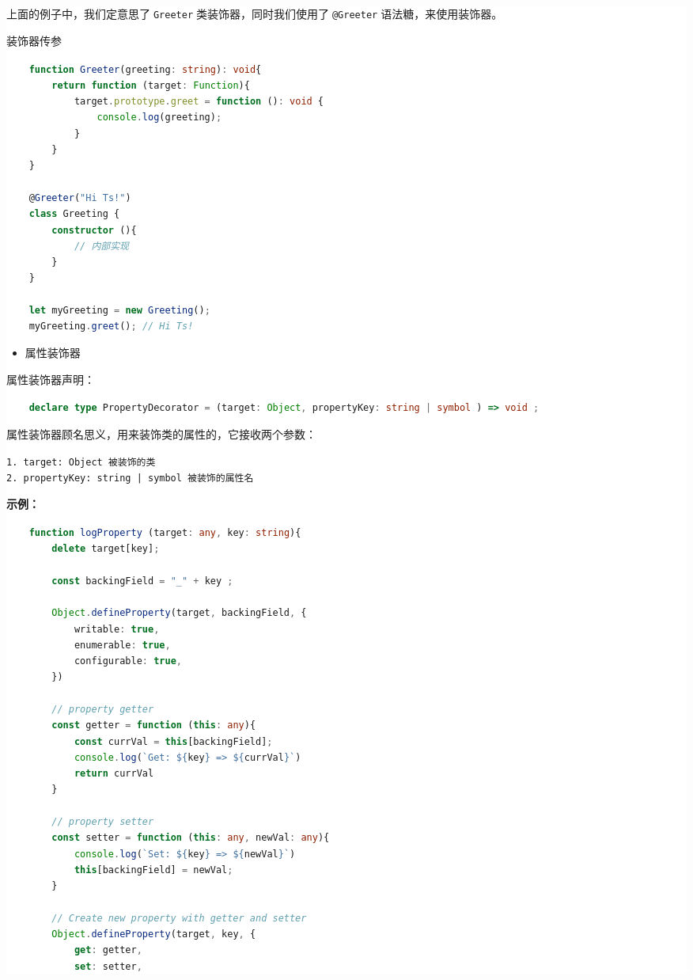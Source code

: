```ts
```

上面的例子中，我们定意思了 `Greeter` 类装饰器，同时我们使用了 `@Greeter` 语法糖，来使用装饰器。

装饰器传参

```ts
    function Greeter(greeting: string): void{
        return function (target: Function){
            target.prototype.greet = function (): void {
                console.log(greeting);
            }
        }
    }

    @Greeter("Hi Ts!")
    class Greeting {
        constructor (){
            // 内部实现
        }
    }

    let myGreeting = new Greeting();
    myGreeting.greet(); // Hi Ts!
```

- 属性装饰器

属性装饰器声明：

```ts
    declare type PropertyDecorator = (target: Object, propertyKey: string | symbol ) => void ;
```
属性装饰器顾名思义，用来装饰类的属性的，它接收两个参数：

    1. target: Object 被装饰的类
    2. propertyKey: string | symbol 被装饰的属性名

**示例：**
```ts
    function logProperty (target: any, key: string){
        delete target[key];

        const backingField = "_" + key ;

        Object.defineProperty(target, backingField, {
            writable: true,
            enumerable: true,
            configurable: true,
        })

        // property getter
        const getter = function (this: any){
            const currVal = this[backingField];
            console.log(`Get: ${key} => ${currVal}`)
            return currVal
        }

        // property setter
        const setter = function (this: any, newVal: any){
            console.log(`Set: ${key} => ${newVal}`)
            this[backingField] = newVal;
        }

        // Create new property with getter and setter
        Object.defineProperty(target, key, {
            get: getter,
            set: setter,
```

 [P in K]: T;
 [P in K]: T[P];